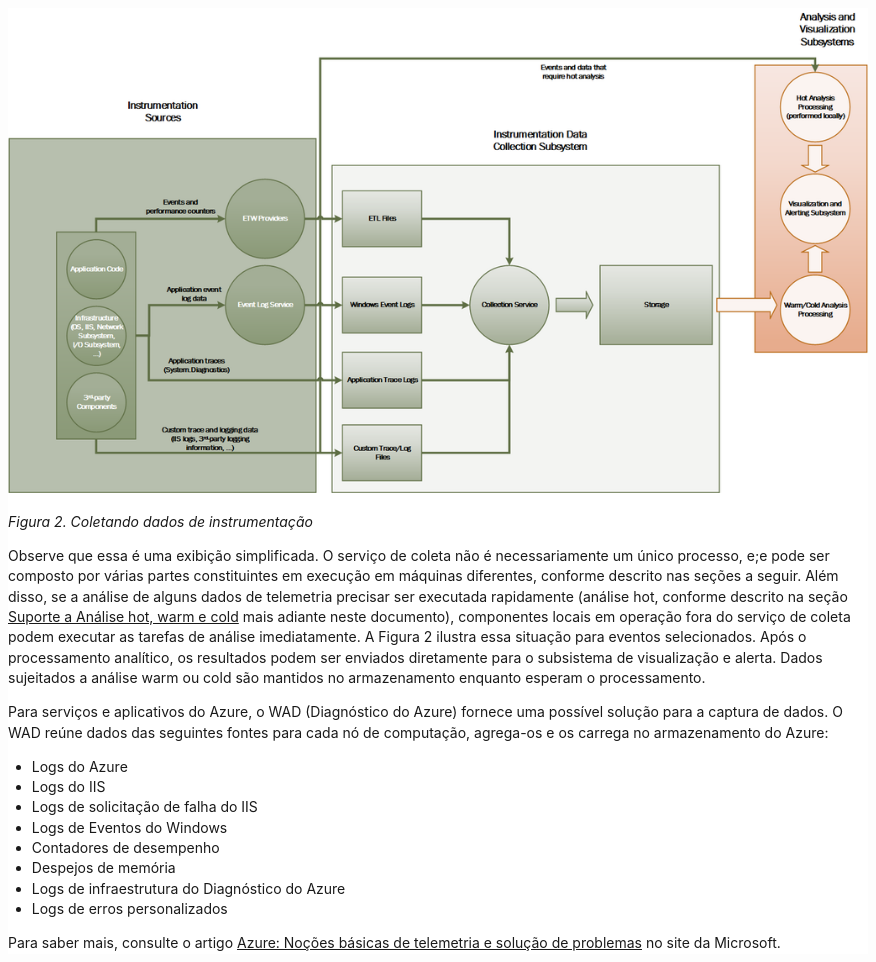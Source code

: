 ![](media/best-practices-monitoring/TelemetryService.png)

_Figura 2. Coletando dados de instrumentação_

Observe que essa é uma exibição simplificada. O serviço de coleta não é necessariamente um único processo, e;e pode ser composto por várias partes constituintes em execução em máquinas diferentes, conforme descrito nas seções a seguir. Além disso, se a análise de alguns dados de telemetria precisar ser executada rapidamente (análise hot, conforme descrito na seção [Suporte a Análise hot, warm e cold](#supporting-hot-warm-and-cold-analysis) mais adiante neste documento), componentes locais em operação fora do serviço de coleta podem executar as tarefas de análise imediatamente. A Figura 2 ilustra essa situação para eventos selecionados. Após o processamento analítico, os resultados podem ser enviados diretamente para o subsistema de visualização e alerta. Dados sujeitados a análise warm ou cold são mantidos no armazenamento enquanto esperam o processamento.

Para serviços e aplicativos do Azure, o WAD (Diagnóstico do Azure) fornece uma possível solução para a captura de dados. O WAD reúne dados das seguintes fontes para cada nó de computação, agrega-os e os carrega no armazenamento do Azure:

- Logs do Azure
- Logs do IIS
- Logs de solicitação de falha do IIS
- Logs de Eventos do Windows
- Contadores de desempenho
- Despejos de memória
- Logs de infraestrutura do Diagnóstico do Azure  
- Logs de erros personalizados

Para saber mais, consulte o artigo [Azure: Noções básicas de telemetria e solução de problemas](http://social.technet.microsoft.com/wiki/contents/articles/18146.windows-azure-telemetry-basics-and-troubleshooting.aspx) no site da Microsoft.
